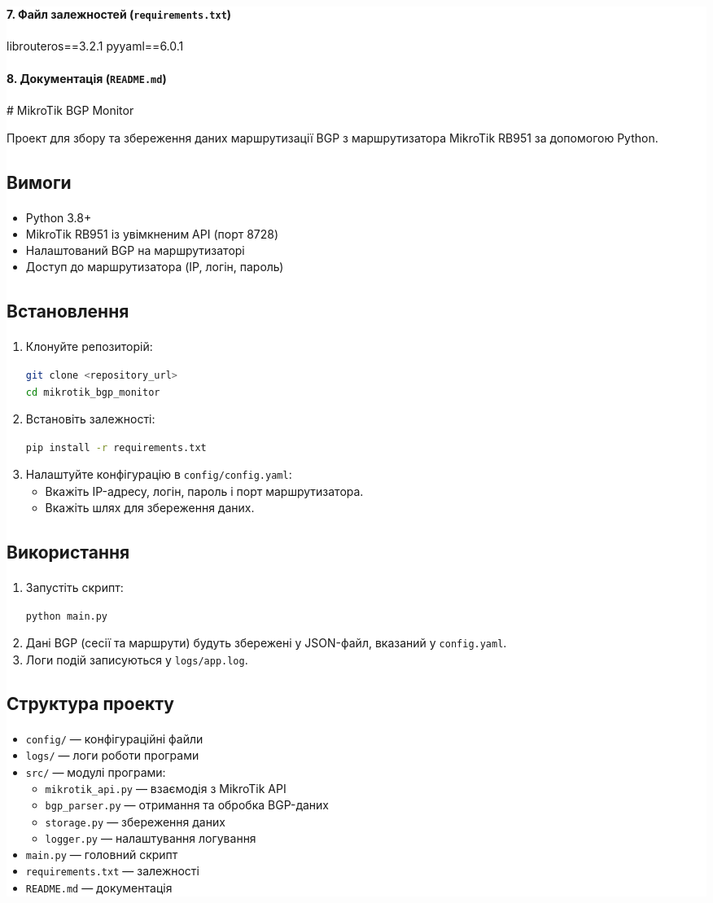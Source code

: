 #### 7. Файл залежностей (`requirements.txt`)

librouteros==3.2.1
pyyaml==6.0.1


#### 8. Документація (`README.md`)
<xaiArtifact artifact_id="91f43c1a-47db-4b19-be6e-af8bc60a82a7" artifact_version_id="9a91f094-2a9e-4cc4-8a5c-ce367ffa6ee5" title="README.md" contentType="text/markdown">
# MikroTik BGP Monitor

Проект для збору та збереження даних маршрутизації BGP з маршрутизатора MikroTik RB951 за допомогою Python.

## Вимоги
- Python 3.8+
- MikroTik RB951 із увімкненим API (порт 8728)
- Налаштований BGP на маршрутизаторі
- Доступ до маршрутизатора (IP, логін, пароль)

## Встановлення
1. Клонуйте репозиторій:
   ```bash
   git clone <repository_url>
   cd mikrotik_bgp_monitor
   ```
2. Встановіть залежності:
   ```bash
   pip install -r requirements.txt
   ```
3. Налаштуйте конфігурацію в `config/config.yaml`:
   - Вкажіть IP-адресу, логін, пароль і порт маршрутизатора.
   - Вкажіть шлях для збереження даних.

## Використання
1. Запустіть скрипт:
   ```bash
   python main.py
   ```
2. Дані BGP (сесії та маршрути) будуть збережені у JSON-файл, вказаний у `config.yaml`.
3. Логи подій записуються у `logs/app.log`.

## Структура проекту
- `config/` — конфігураційні файли
- `logs/` — логи роботи програми
- `src/` — модулі програми:
  - `mikrotik_api.py` — взаємодія з MikroTik API
  - `bgp_parser.py` — отримання та обробка BGP-даних
  - `storage.py` — збереження даних
  - `logger.py` — налаштування логування
- `main.py` — головний скрипт
- `requirements.txt` — залежності
- `README.md` — документація
